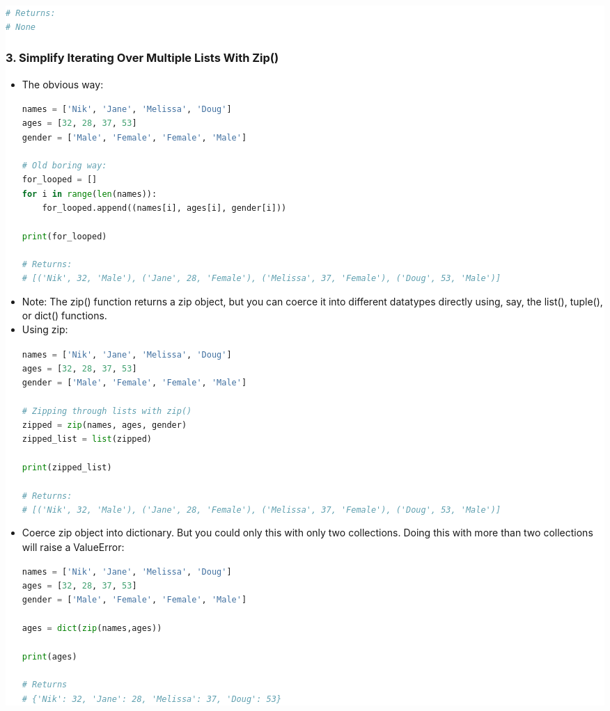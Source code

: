   ```python
  # Returns:
  # None
  ```

### 3. Simplify Iterating Over Multiple Lists With Zip()
- The obvious way:
  ```python
  names = ['Nik', 'Jane', 'Melissa', 'Doug']
  ages = [32, 28, 37, 53]
  gender = ['Male', 'Female', 'Female', 'Male']
  
  # Old boring way:
  for_looped = []
  for i in range(len(names)):
      for_looped.append((names[i], ages[i], gender[i]))
  
  print(for_looped)
  
  # Returns:
  # [('Nik', 32, 'Male'), ('Jane', 28, 'Female'), ('Melissa', 37, 'Female'), ('Doug', 53, 'Male')]
  
  ```
- Note: The zip() function returns a zip object, but you can coerce it into different datatypes directly using, say, the list(), tuple(), or dict() functions.
- Using zip:
  ```python
  names = ['Nik', 'Jane', 'Melissa', 'Doug']
  ages = [32, 28, 37, 53]
  gender = ['Male', 'Female', 'Female', 'Male']
  
  # Zipping through lists with zip()
  zipped = zip(names, ages, gender)
  zipped_list = list(zipped)
  
  print(zipped_list)
  
  # Returns:
  # [('Nik', 32, 'Male'), ('Jane', 28, 'Female'), ('Melissa', 37, 'Female'), ('Doug', 53, 'Male')]
  ```
- Coerce zip object into dictionary. But you could only this with only two collections. Doing this with more than two collections will raise a ValueError:
  ```python
  names = ['Nik', 'Jane', 'Melissa', 'Doug']
  ages = [32, 28, 37, 53]
  gender = ['Male', 'Female', 'Female', 'Male']
  
  ages = dict(zip(names,ages))
  
  print(ages)
  
  # Returns
  # {'Nik': 32, 'Jane': 28, 'Melissa': 37, 'Doug': 53}
  ```
